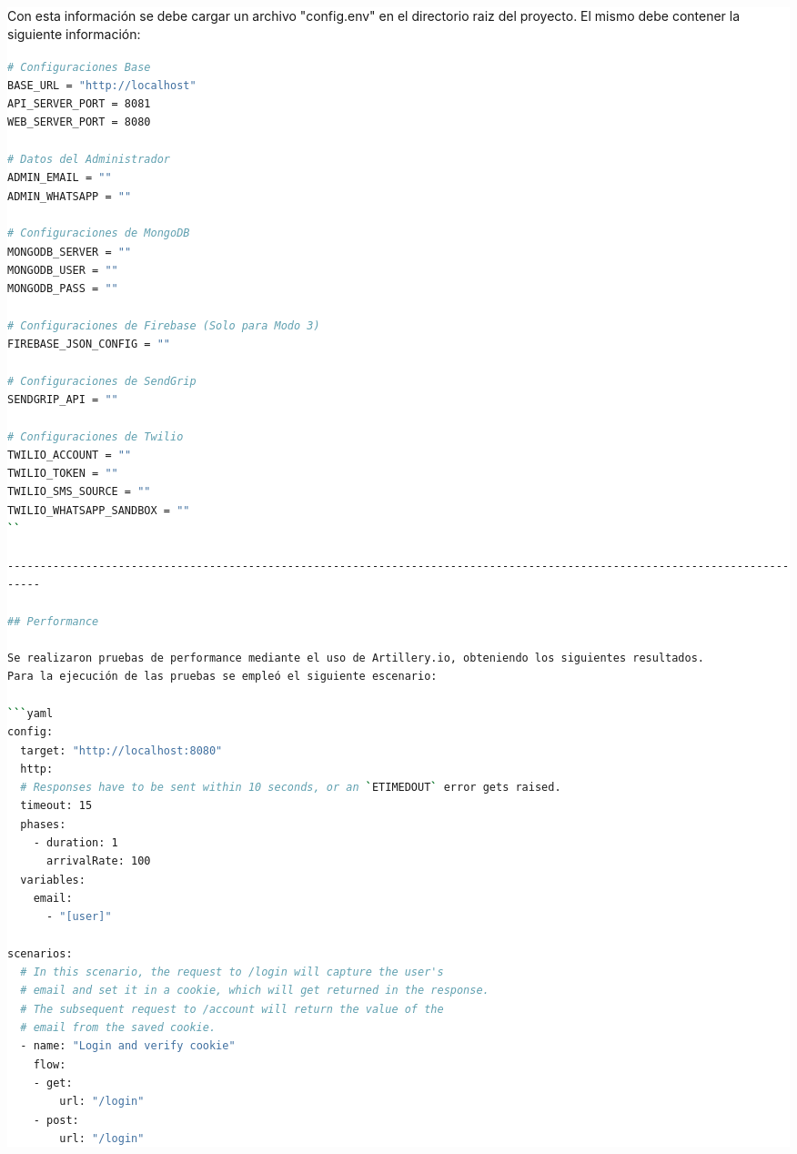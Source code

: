 Con esta información se debe cargar un archivo "config.env" en el directorio raiz del proyecto. El mismo debe contener la siguiente información:

```bash
# Configuraciones Base
BASE_URL = "http://localhost"
API_SERVER_PORT = 8081
WEB_SERVER_PORT = 8080

# Datos del Administrador
ADMIN_EMAIL = ""
ADMIN_WHATSAPP = ""

# Configuraciones de MongoDB
MONGODB_SERVER = ""
MONGODB_USER = ""
MONGODB_PASS = ""

# Configuraciones de Firebase (Solo para Modo 3)
FIREBASE_JSON_CONFIG = ""

# Configuraciones de SendGrip
SENDGRIP_API = ""

# Configuraciones de Twilio
TWILIO_ACCOUNT = ""
TWILIO_TOKEN = ""
TWILIO_SMS_SOURCE = ""
TWILIO_WHATSAPP_SANDBOX = ""
``

-----------------------------------------------------------------------------------------------------------------------------

## Performance

Se realizaron pruebas de performance mediante el uso de Artillery.io, obteniendo los siguientes resultados.
Para la ejecución de las pruebas se empleó el siguiente escenario:

```yaml
config:
  target: "http://localhost:8080"
  http:
  # Responses have to be sent within 10 seconds, or an `ETIMEDOUT` error gets raised.
  timeout: 15
  phases:
    - duration: 1
      arrivalRate: 100
  variables:
    email:
      - "[user]"

scenarios:
  # In this scenario, the request to /login will capture the user's
  # email and set it in a cookie, which will get returned in the response.
  # The subsequent request to /account will return the value of the
  # email from the saved cookie.
  - name: "Login and verify cookie"
    flow:
    - get:
        url: "/login"
    - post:
        url: "/login"
```